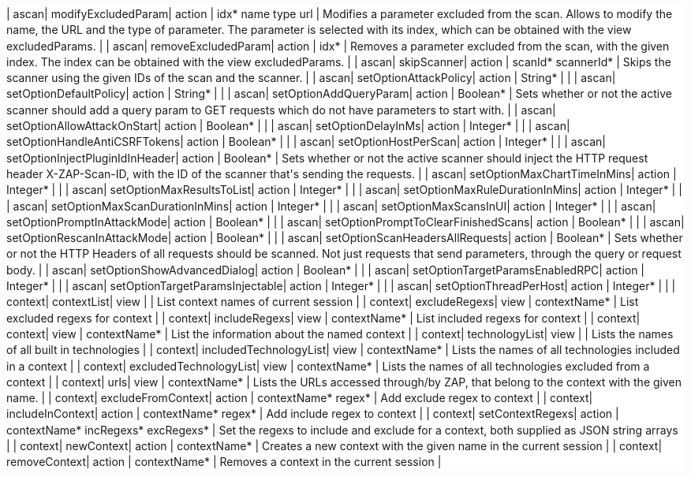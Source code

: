 | ascan| modifyExcludedParam| action | idx* name type url  | Modifies a parameter excluded from the scan. Allows to modify the name, the URL and the type of parameter. The parameter is selected with its index, which can be obtained with the view excludedParams. |
| ascan| removeExcludedParam| action | idx*  | Removes a parameter excluded from the scan, with the given index. The index can be obtained with the view excludedParams. |
| ascan| skipScanner| action | scanId* scannerId*  | Skips the scanner using the given IDs of the scan and the scanner. |
| ascan| setOptionAttackPolicy| action | String*  |  |
| ascan| setOptionDefaultPolicy| action | String*  |  |
| ascan| setOptionAddQueryParam| action | Boolean*  | Sets whether or not the active scanner should add a query param to GET requests which do not have parameters to start with. |
| ascan| setOptionAllowAttackOnStart| action | Boolean*  |  |
| ascan| setOptionDelayInMs| action | Integer*  |  |
| ascan| setOptionHandleAntiCSRFTokens| action | Boolean*  |  |
| ascan| setOptionHostPerScan| action | Integer*  |  |
| ascan| setOptionInjectPluginIdInHeader| action | Boolean*  | Sets whether or not the active scanner should inject the HTTP request header X-ZAP-Scan-ID, with the ID of the scanner that's sending the requests. |
| ascan| setOptionMaxChartTimeInMins| action | Integer*  |  |
| ascan| setOptionMaxResultsToList| action | Integer*  |  |
| ascan| setOptionMaxRuleDurationInMins| action | Integer*  |  |
| ascan| setOptionMaxScanDurationInMins| action | Integer*  |  |
| ascan| setOptionMaxScansInUI| action | Integer*  |  |
| ascan| setOptionPromptInAttackMode| action | Boolean*  |  |
| ascan| setOptionPromptToClearFinishedScans| action | Boolean*  |  |
| ascan| setOptionRescanInAttackMode| action | Boolean*  |  |
| ascan| setOptionScanHeadersAllRequests| action | Boolean*  | Sets whether or not the HTTP Headers of all requests should be scanned. Not just requests that send parameters, through the query or request body. |
| ascan| setOptionShowAdvancedDialog| action | Boolean*  |  |
| ascan| setOptionTargetParamsEnabledRPC| action | Integer*  |  |
| ascan| setOptionTargetParamsInjectable| action | Integer*  |  |
| ascan| setOptionThreadPerHost| action | Integer*  |  |
| context| contextList| view |  | List context names of current session |
| context| excludeRegexs| view | contextName*  | List excluded regexs for context |
| context| includeRegexs| view | contextName*  | List included regexs for context |
| context| context| view | contextName*  | List the information about the named context |
| context| technologyList| view |  | Lists the names of all built in technologies |
| context| includedTechnologyList| view | contextName*  | Lists the names of all technologies included in a context |
| context| excludedTechnologyList| view | contextName*  | Lists the names of all technologies excluded from a context |
| context| urls| view | contextName*  | Lists the URLs accessed through/by ZAP, that belong to the context with the given name. |
| context| excludeFromContext| action | contextName* regex*  | Add exclude regex to context |
| context| includeInContext| action | contextName* regex*  | Add include regex to context |
| context| setContextRegexs| action | contextName* incRegexs* excRegexs*  | Set the regexs to include and exclude for a context, both supplied as JSON string arrays |
| context| newContext| action | contextName*  | Creates a new context with the given name in the current session |
| context| removeContext| action | contextName*  | Removes a context in the current session |